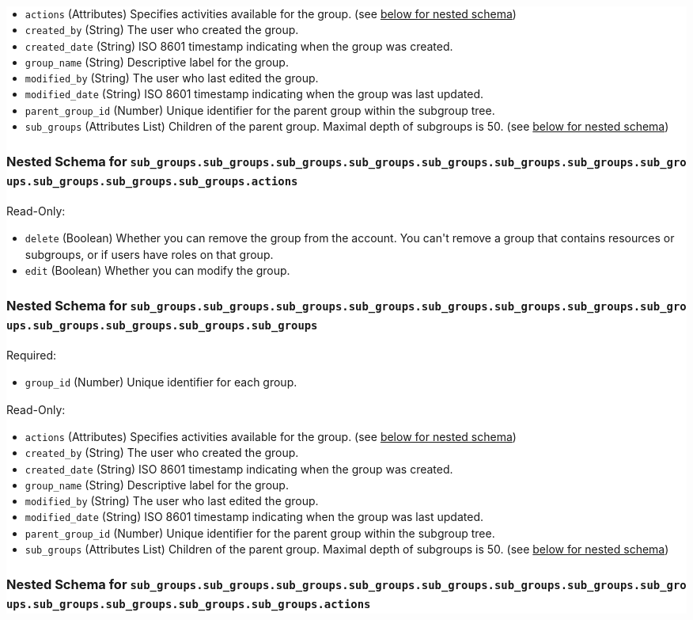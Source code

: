 - `actions` (Attributes) Specifies activities available for the group. (see [below for nested schema](#nestedatt--sub_groups--sub_groups--sub_groups--sub_groups--sub_groups--sub_groups--sub_groups--sub_groups--sub_groups--sub_groups--sub_groups--actions))
- `created_by` (String) The user who created the group.
- `created_date` (String) ISO 8601 timestamp indicating when the group was created.
- `group_name` (String) Descriptive label for the group.
- `modified_by` (String) The user who last edited the group.
- `modified_date` (String) ISO 8601 timestamp indicating when the group was last updated.
- `parent_group_id` (Number) Unique identifier for the parent group within the subgroup tree.
- `sub_groups` (Attributes List) Children of the parent group. Maximal depth of subgroups is 50. (see [below for nested schema](#nestedatt--sub_groups--sub_groups--sub_groups--sub_groups--sub_groups--sub_groups--sub_groups--sub_groups--sub_groups--sub_groups--sub_groups--sub_groups))

<a id="nestedatt--sub_groups--sub_groups--sub_groups--sub_groups--sub_groups--sub_groups--sub_groups--sub_groups--sub_groups--sub_groups--sub_groups--actions"></a>
### Nested Schema for `sub_groups.sub_groups.sub_groups.sub_groups.sub_groups.sub_groups.sub_groups.sub_groups.sub_groups.sub_groups.sub_groups.actions`

Read-Only:

- `delete` (Boolean) Whether you can remove the group from the account. You can't remove a group that contains resources or subgroups, or if users have roles on that group.
- `edit` (Boolean) Whether you can modify the group.


<a id="nestedatt--sub_groups--sub_groups--sub_groups--sub_groups--sub_groups--sub_groups--sub_groups--sub_groups--sub_groups--sub_groups--sub_groups--sub_groups"></a>
### Nested Schema for `sub_groups.sub_groups.sub_groups.sub_groups.sub_groups.sub_groups.sub_groups.sub_groups.sub_groups.sub_groups.sub_groups.sub_groups`

Required:

- `group_id` (Number) Unique identifier for each group.

Read-Only:

- `actions` (Attributes) Specifies activities available for the group. (see [below for nested schema](#nestedatt--sub_groups--sub_groups--sub_groups--sub_groups--sub_groups--sub_groups--sub_groups--sub_groups--sub_groups--sub_groups--sub_groups--sub_groups--actions))
- `created_by` (String) The user who created the group.
- `created_date` (String) ISO 8601 timestamp indicating when the group was created.
- `group_name` (String) Descriptive label for the group.
- `modified_by` (String) The user who last edited the group.
- `modified_date` (String) ISO 8601 timestamp indicating when the group was last updated.
- `parent_group_id` (Number) Unique identifier for the parent group within the subgroup tree.
- `sub_groups` (Attributes List) Children of the parent group. Maximal depth of subgroups is 50. (see [below for nested schema](#nestedatt--sub_groups--sub_groups--sub_groups--sub_groups--sub_groups--sub_groups--sub_groups--sub_groups--sub_groups--sub_groups--sub_groups--sub_groups--sub_groups))

<a id="nestedatt--sub_groups--sub_groups--sub_groups--sub_groups--sub_groups--sub_groups--sub_groups--sub_groups--sub_groups--sub_groups--sub_groups--sub_groups--actions"></a>
### Nested Schema for `sub_groups.sub_groups.sub_groups.sub_groups.sub_groups.sub_groups.sub_groups.sub_groups.sub_groups.sub_groups.sub_groups.sub_groups.actions`
